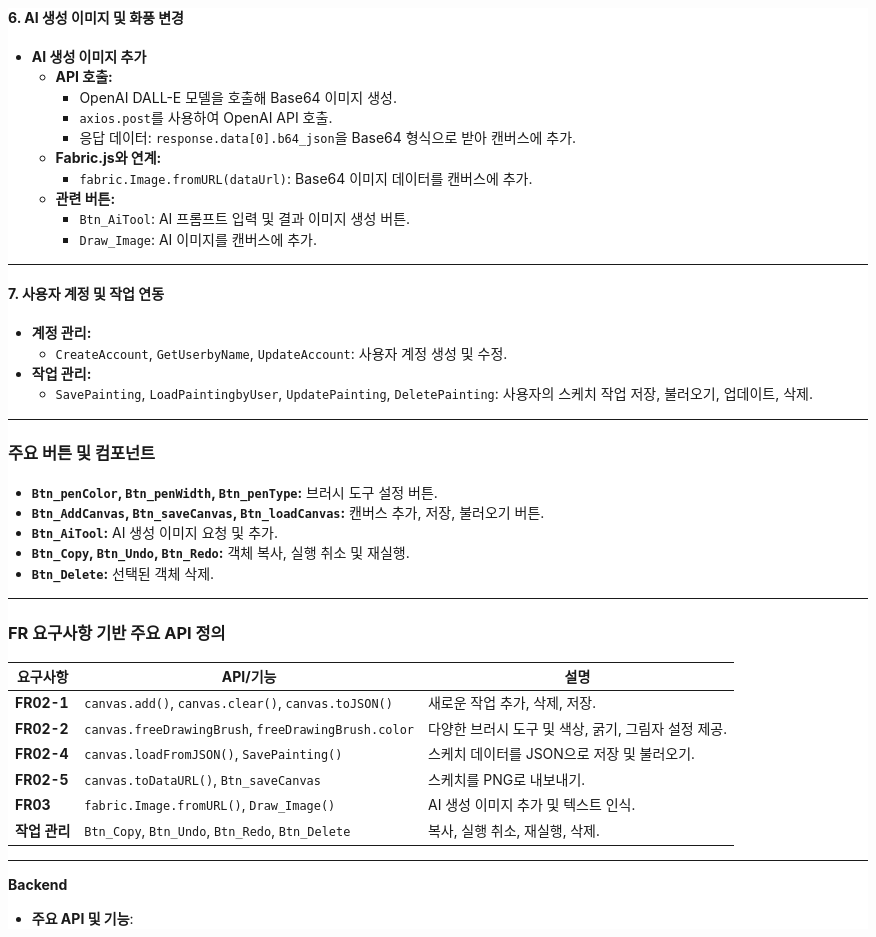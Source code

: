 
#### **6. AI 생성 이미지 및 화풍 변경**
- **AI 생성 이미지 추가**
  - **API 호출:**
    - OpenAI DALL-E 모델을 호출해 Base64 이미지 생성.
    - `axios.post`를 사용하여 OpenAI API 호출.
    - 응답 데이터: `response.data[0].b64_json`을 Base64 형식으로 받아 캔버스에 추가.
  - **Fabric.js와 연계:**
    - `fabric.Image.fromURL(dataUrl)`: Base64 이미지 데이터를 캔버스에 추가.
  - **관련 버튼:**
    - `Btn_AiTool`: AI 프롬프트 입력 및 결과 이미지 생성 버튼.
    - `Draw_Image`: AI 이미지를 캔버스에 추가.

---

#### **7. 사용자 계정 및 작업 연동**
- **계정 관리:**
  - `CreateAccount`, `GetUserbyName`, `UpdateAccount`: 사용자 계정 생성 및 수정.
- **작업 관리:**
  - `SavePainting`, `LoadPaintingbyUser`, `UpdatePainting`, `DeletePainting`: 사용자의 스케치 작업 저장, 불러오기, 업데이트, 삭제.

---

### **주요 버튼 및 컴포넌트**
- **`Btn_penColor`, `Btn_penWidth`, `Btn_penType`:** 브러시 도구 설정 버튼.
- **`Btn_AddCanvas`, `Btn_saveCanvas`, `Btn_loadCanvas`:** 캔버스 추가, 저장, 불러오기 버튼.
- **`Btn_AiTool`:** AI 생성 이미지 요청 및 추가.
- **`Btn_Copy`, `Btn_Undo`, `Btn_Redo`:** 객체 복사, 실행 취소 및 재실행.
- **`Btn_Delete`:** 선택된 객체 삭제.

---

### **FR 요구사항 기반 주요 API 정의**

| 요구사항  | API/기능                                      | 설명                                                          |
|-----------|-----------------------------------------------|---------------------------------------------------------------|
| **FR02-1**| `canvas.add()`, `canvas.clear()`, `canvas.toJSON()` | 새로운 작업 추가, 삭제, 저장.                                 |
| **FR02-2**| `canvas.freeDrawingBrush`, `freeDrawingBrush.color` | 다양한 브러시 도구 및 색상, 굵기, 그림자 설정 제공.           |
| **FR02-4**| `canvas.loadFromJSON()`, `SavePainting()`      | 스케치 데이터를 JSON으로 저장 및 불러오기.                     |
| **FR02-5**| `canvas.toDataURL()`, `Btn_saveCanvas`         | 스케치를 PNG로 내보내기.                                      |
| **FR03**  | `fabric.Image.fromURL()`, `Draw_Image()`       | AI 생성 이미지 추가 및 텍스트 인식.                             |
| **작업 관리** | `Btn_Copy`, `Btn_Undo`, `Btn_Redo`, `Btn_Delete` | 복사, 실행 취소, 재실행, 삭제.                                 |

---

**Backend**

- **주요 API 및 기능**:
